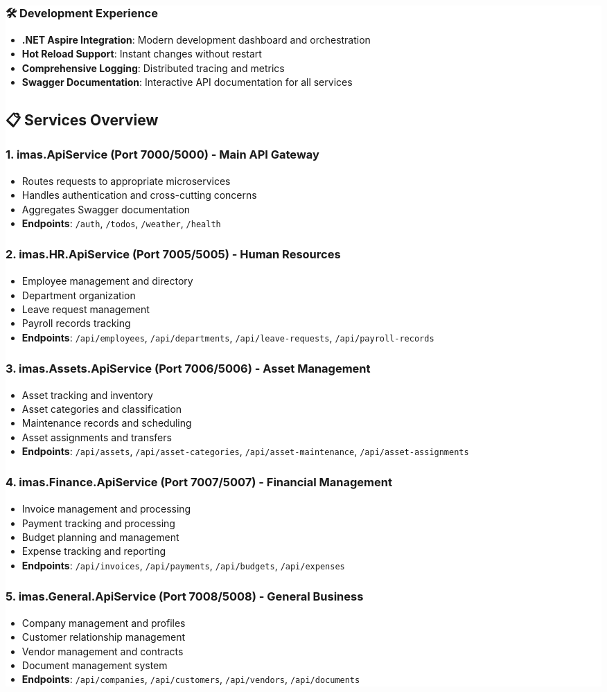 ### 🛠️ **Development Experience**
- **.NET Aspire Integration**: Modern development dashboard and orchestration
- **Hot Reload Support**: Instant changes without restart
- **Comprehensive Logging**: Distributed tracing and metrics
- **Swagger Documentation**: Interactive API documentation for all services

## 📋 Services Overview

### 1. **imas.ApiService** (Port 7000/5000) - Main API Gateway
- Routes requests to appropriate microservices
- Handles authentication and cross-cutting concerns
- Aggregates Swagger documentation
- **Endpoints**: `/auth`, `/todos`, `/weather`, `/health`

### 2. **imas.HR.ApiService** (Port 7005/5005) - Human Resources
- Employee management and directory
- Department organization
- Leave request management
- Payroll records tracking
- **Endpoints**: `/api/employees`, `/api/departments`, `/api/leave-requests`, `/api/payroll-records`

### 3. **imas.Assets.ApiService** (Port 7006/5006) - Asset Management
- Asset tracking and inventory
- Asset categories and classification
- Maintenance records and scheduling
- Asset assignments and transfers
- **Endpoints**: `/api/assets`, `/api/asset-categories`, `/api/asset-maintenance`, `/api/asset-assignments`

### 4. **imas.Finance.ApiService** (Port 7007/5007) - Financial Management
- Invoice management and processing
- Payment tracking and processing
- Budget planning and management
- Expense tracking and reporting
- **Endpoints**: `/api/invoices`, `/api/payments`, `/api/budgets`, `/api/expenses`

### 5. **imas.General.ApiService** (Port 7008/5008) - General Business
- Company management and profiles
- Customer relationship management
- Vendor management and contracts
- Document management system
- **Endpoints**: `/api/companies`, `/api/customers`, `/api/vendors`, `/api/documents`
